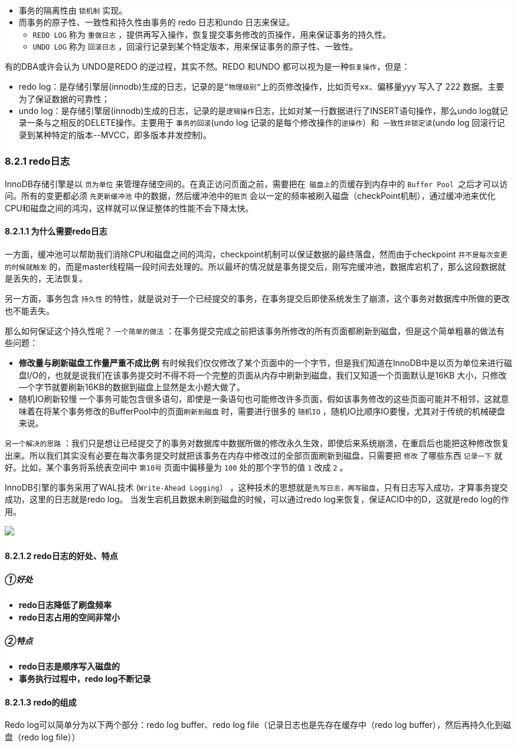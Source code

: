 - 事务的隔离性由 `锁机制` 实现。
- 而事务的原子性、一致性和持久性由事务的 redo 日志和undo 日志来保证。
  - `REDO LOG` 称为 `重做日志` ，提供再写入操作，恢复提交事务修改的页操作，用来保证事务的持久性。
  - `UNDO LOG` 称为 `回滚日志` ，回滚行记录到某个特定版本，用来保证事务的原子性、一致性。

有的DBA或许会认为 UNDO是REDO 的逆过程，其实不然。REDO 和UNDO 都可以视为是一种`恢复操作`，但是：

- ﻿redo log：是存储引擎层(innodb)生成的日志，记录的是`”物理级别“`上的页修改操作，比如页号xx、偏移量yyy
   写入了 222 数据。主要为了保证数据的可靠性；
- ﻿undo log：是存储引擎层(innodb)生成的日志，记录的是`逻辑操作`日志，比如对某一行数据进行了INSERT语句操作，那么undo log就记录一条与之相反的DELETE操作。主要用于 `事务的回滚`(undo log 记录的是每个修改操作的`逆操作`）和` 一致性非锁定读`(undo log 回滚行记录到某种特定的版本--MVCC，即多版本井发控制)。

### 8.2.1 redo日志

InnoDB存储引擎是以 `页为单位` 来管理存储空间的。在真正访问页面之前，需要把在` 磁盘上`的页缓存到内存中的 `Buffer Pool `之后才可以访问。所有的变更都必须 `先更新缓冲池` 中的数据，然后缓冲池中的`脏页` 会以一定的频率被刷入磁盘（checkPoint机制），通过缓冲池来优化CPU和磁盘之间的鸿沟，这样就可以保证整体的性能不会下降太快。

#### 8.2.1.1 为什么需要redo日志

一方面，缓冲池可以帮助我们消除CPU和磁盘之间的鸿沟，checkpoint机制可以保证数据的最终落盘，然而由于checkpoint `并不是每次变更的时候就触发` 的，而是master线程隔一段时间去处理的。所以最坏的情况就是事务提交后，刚写完缓冲池，数据库宕机了，那么这段数据就是丢失的，无法恢复。

另一方面，事务包含 `持久性` 的特性，就是说对于一个已经提交的事务，在事务提交后即使系统发生了崩溃，这个事务对数据库中所做的更改也不能丢失。

那么如何保证这个持久性呢？ `一个简单的做法` ：在事务提交完成之前把该事务所修改的所有页面都刷新到磁盘，但是这个简单粗暴的做法有些问题：

- **修改量与刷新磁盘工作量严重不成比例**
  有时候我们仅仅修改了某个页面中的一个字节，但是我们知道在InnoDB中是以页为单位来进行磁盘I/O的，也就是说我们在该事务提交时不得不将一个完整的页面从内存中刷新到磁盘，我们又知道一个页面默认是16KB 大小，只修改—个字节就要刷新16KB的数据到磁盘上显然是太小题大做了。
- 随机IO刷新较慢
  一个事务可能包含很多语句，即使是一条语句也可能修改许多页面，假如该事务修改的这些页面可能并不相邻，这就意味着在将某个事务修改的BufferPool中的页面`刷新到磁盘` 时，需要进行很多的 `随机IO` ，随机IO比顺序IO要慢，尤其对于传统的机械硬盘来说。

`另一个解决的思路` ：我们只是想让已经提交了的事务对数据库中数据所做的修改永久生效，即使后来系统崩溃，在重启后也能把这种修改恢复出来。所以我们其实没有必要在每次事务提交时就把该事务在内存中修改过的全部页面刷新到磁盘，只需要把 `修改` 了哪些东西 `记录一下` 就好。比如，某个事务将系统表空间中 `第10号` 页面中偏移量为 `100` 处的那个字节的值 `1` 改成 `2` 。

InnoDB引擎的事务采用了WAL技术 (`Write-Ahead Logging`） ，这种技术的思想就是`先写日志，再写磁盘`，只有日志写入成功，才算事务提交成功，这里的日志就是redo log。 当发生宕机且数据未刷到磁盘的时候，可以通过redo log来恢复，保证ACID中的D，这就是redo log的作用。

![](https://img-blog.csdnimg.cn/620de500cef84af69c0706072123825f.png?x-oss-process=image/watermark,type_d3F5LXplbmhlaQ,shadow_50,text_Q1NETiBA6Zi_5piM5Zac5qyi5ZCD6buE5qGD,size_20,color_FFFFFF,t_70,g_se,x_16)

#### 8.2.1.2 redo日志的好处、特点

##### ①好处

- **redo日志降低了刷盘频率**
- **redo日志占用的空间非常小**

##### ②特点

- **redo日志是顺序写入磁盘的**
- **事务执行过程中，redo log不断记录**

#### 8.2.1.3 redo的组成

Redo log可以简单分为以下两个部分：redo log buffer、redo log file（记录日志也是先存在缓存中（redo log buffer），然后再持久化到磁盘（redo log file））
